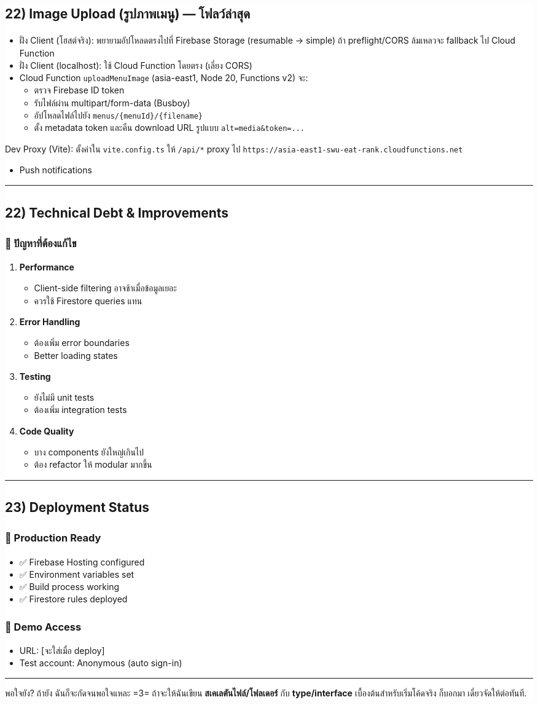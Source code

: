 
## 22) Image Upload (รูปภาพเมนู) — โฟลว์ล่าสุด

* ฝั่ง Client (โฮสต์จริง): พยายามอัปโหลดตรงไปที่ Firebase Storage (resumable → simple) ถ้า preflight/CORS ล้มเหลวจะ fallback ไป Cloud Function
* ฝั่ง Client (localhost): ใช้ Cloud Function โดยตรง (เลี่ยง CORS)
* Cloud Function `uploadMenuImage` (asia-east1, Node 20, Functions v2) จะ:
   * ตรวจ Firebase ID token
   * รับไฟล์ผ่าน multipart/form-data (Busboy)
   * อัปโหลดไฟล์ไปยัง `menus/{menuId}/{filename}`
   * ตั้ง metadata token และคืน download URL รูปแบบ `alt=media&token=...`

Dev Proxy (Vite): ตั้งค่าใน `vite.config.ts` ให้ `/api/*` proxy ไป `https://asia-east1-swu-eat-rank.cloudfunctions.net`
   - Push notifications

---

## 22) Technical Debt & Improvements

### 🔧 ปัญหาที่ต้องแก้ไข

1. **Performance**
   - Client-side filtering อาจช้าเมื่อข้อมูลเยอะ
   - ควรใช้ Firestore queries แทน

2. **Error Handling**
   - ต้องเพิ่ม error boundaries
   - Better loading states

3. **Testing**
   - ยังไม่มี unit tests
   - ต้องเพิ่ม integration tests

4. **Code Quality**
   - บาง components ยังใหญ่เกินไป
   - ต้อง refactor ให้ modular มากขึ้น

---

## 23) Deployment Status

### 🚀 Production Ready

- ✅ Firebase Hosting configured
- ✅ Environment variables set
- ✅ Build process working
- ✅ Firestore rules deployed

### 📱 Demo Access

- URL: [จะใส่เมื่อ deploy]
- Test account: Anonymous (auto sign-in)

---

พอใจยัง? ถ้ายัง ฉันก็จะกัดจนพอใจแหละ =3=
ถ้าจะให้ฉันเขียน **สเคเลตันไฟล์/โฟลเดอร์** กับ **type/interface** เบื้องต้นสำหรับเริ่มโค้ดจริง ก็บอกมา เดี๋ยวจัดให้ต่อทันที.
